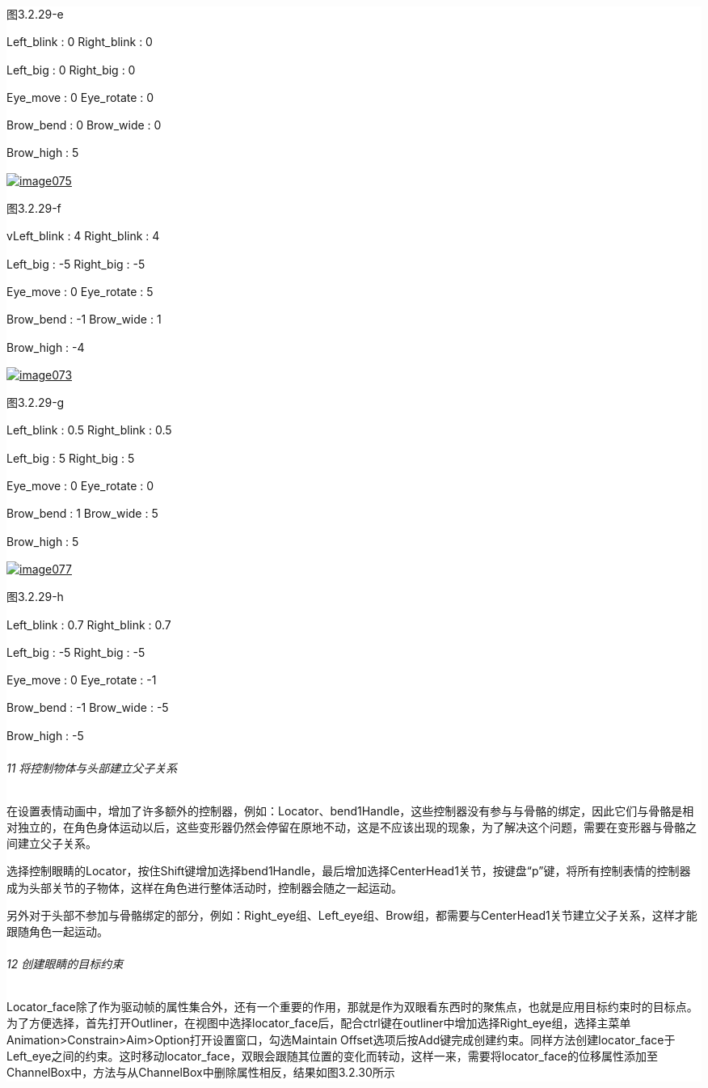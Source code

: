 <p>图3.2.29-e</p>

<p>Left_blink : 0 Right_blink : 0</p>

<p>Left_big : 0 Right_big : 0</p>

<p>Eye_move : 0 Eye_rotate : 0</p>

<p>Brow_bend : 0 Brow_wide : 0</p>

<p>Brow_high : 5</p>

<p><a title="image075" href="http://www.flickr.com/photos/95019520@N00/2347725972/" target="_blank"><img src="http://farm3.static.flickr.com/3083/2347725972_c47f49a95a.jpg" border="0" alt="image075" /></a></p>

<p>图3.2.29-f</p>

<p>vLeft_blink : 4 Right_blink : 4</p>

<p>Left_big : -5 Right_big : -5</p>

<p>Eye_move : 0 Eye_rotate : 5</p>

<p>Brow_bend : -1 Brow_wide : 1</p>

<p>Brow_high : -4</p>

<p><a title="image073" href="http://www.flickr.com/photos/95019520@N00/2347726358/" target="_blank"><img src="http://farm3.static.flickr.com/2002/2347726358_bfe7a96d4d.jpg" border="0" alt="image073" /></a></p>

<p>图3.2.29-g</p>

<p>Left_blink : 0.5 Right_blink : 0.5</p>

<p>Left_big : 5 Right_big : 5</p>

<p>Eye_move : 0 Eye_rotate : 0</p>

<p>Brow_bend : 1 Brow_wide : 5</p>

<p>Brow_high : 5</p>

<p><a title="image077" href="http://www.flickr.com/photos/95019520@N00/2346896233/" target="_blank"><img src="http://farm3.static.flickr.com/3228/2346896233_dd3a1c8630.jpg" border="0" alt="image077" /></a></p>

<p>图3.2.29-h</p>

<p>Left_blink : 0.7 Right_blink : 0.7</p>

<p>Left_big : -5 Right_big : -5</p>

<p>Eye_move : 0 Eye_rotate : -1</p>

<p>Brow_bend : -1 Brow_wide : -5</p>

<p>Brow_high : -5
<h6>11 将控制物体与头部建立父子关系</h6>
在设置表情动画中，增加了许多额外的控制器，例如：Locator、bend1Handle，这些控制器没有参与与骨骼的绑定，因此它们与骨骼是相对独立的，在角色身体运动以后，这些变形器仍然会停留在原地不动，这是不应该出现的现象，为了解决这个问题，需要在变形器与骨骼之间建立父子关系。</p>

<p>选择控制眼睛的Locator，按住Shift键增加选择bend1Handle，最后增加选择CenterHead1关节，按键盘“p”键，将所有控制表情的控制器成为头部关节的子物体，这样在角色进行整体活动时，控制器会随之一起运动。</p>

<p>另外对于头部不参加与骨骼绑定的部分，例如：Right_eye组、Left_eye组、Brow组，都需要与CenterHead1关节建立父子关系，这样才能跟随角色一起运动。
<h6>12 创建眼睛的目标约束</h6>
Locator_face除了作为驱动帧的属性集合外，还有一个重要的作用，那就是作为双眼看东西时的聚焦点，也就是应用目标约束时的目标点。为了方便选择，首先打开Outliner，在视图中选择locator_face后，配合ctrl键在outliner中增加选择Right_eye组，选择主菜单Animation&gt;Constrain&gt;Aim&gt;Option打开设置窗口，勾选Maintain Offset选项后按Add键完成创建约束。同样方法创建locator_face于Left_eye之间的约束。这时移动locator_face，双眼会跟随其位置的变化而转动，这样一来，需要将locator_face的位移属性添加至ChannelBox中，方法与从ChannelBox中删除属性相反，结果如图3.2.30所示</p>

